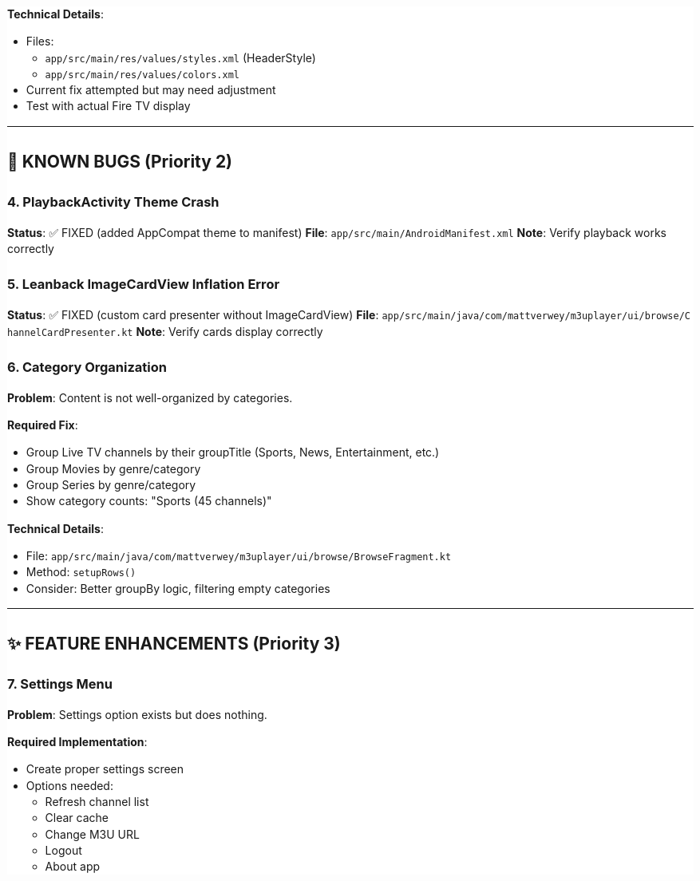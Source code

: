 **Technical Details**:
- Files: 
  - `app/src/main/res/values/styles.xml` (HeaderStyle)
  - `app/src/main/res/values/colors.xml`
- Current fix attempted but may need adjustment
- Test with actual Fire TV display

---

## 🐛 KNOWN BUGS (Priority 2)

### 4. PlaybackActivity Theme Crash
**Status**: ✅ FIXED (added AppCompat theme to manifest)
**File**: `app/src/main/AndroidManifest.xml`
**Note**: Verify playback works correctly

### 5. Leanback ImageCardView Inflation Error
**Status**: ✅ FIXED (custom card presenter without ImageCardView)
**File**: `app/src/main/java/com/mattverwey/m3uplayer/ui/browse/ChannelCardPresenter.kt`
**Note**: Verify cards display correctly

### 6. Category Organization
**Problem**: Content is not well-organized by categories.

**Required Fix**:
- Group Live TV channels by their groupTitle (Sports, News, Entertainment, etc.)
- Group Movies by genre/category
- Group Series by genre/category
- Show category counts: "Sports (45 channels)"

**Technical Details**:
- File: `app/src/main/java/com/mattverwey/m3uplayer/ui/browse/BrowseFragment.kt`
- Method: `setupRows()`
- Consider: Better groupBy logic, filtering empty categories

---

## ✨ FEATURE ENHANCEMENTS (Priority 3)

### 7. Settings Menu
**Problem**: Settings option exists but does nothing.

**Required Implementation**:
- Create proper settings screen
- Options needed:
  - Refresh channel list
  - Clear cache
  - Change M3U URL
  - Logout
  - About app
